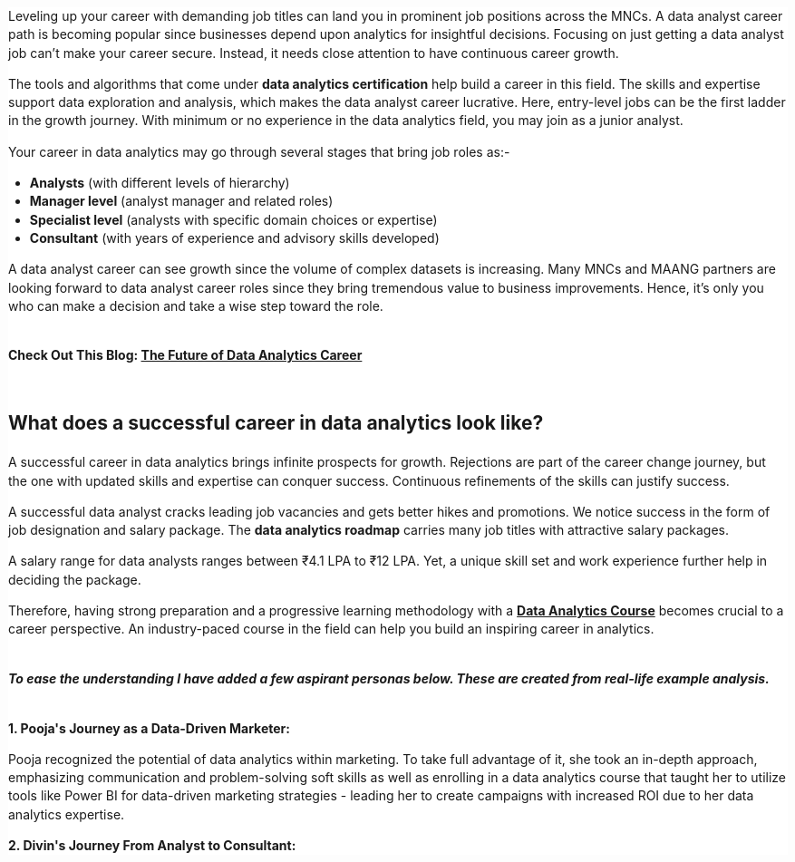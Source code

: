 Leveling up your career with demanding job titles can land you in prominent job positions across the MNCs. A data analyst career path is becoming popular since businesses depend upon analytics for insightful decisions. Focusing on just getting a data analyst job can’t make your career secure. Instead, it needs close attention to have continuous career growth.</br>

The tools and algorithms that come under <b>data analytics certification</b> help build a career in this field. The skills and expertise support data exploration and analysis, which makes the data analyst career lucrative. Here, entry-level jobs can be the first ladder in the growth journey. With minimum or no experience in the data analytics field, you may join as a junior analyst.</br>

Your career in data analytics may go through several stages that bring job roles as:-

- <b>Analysts</b> (with different levels of hierarchy)</br>
- <b>Manager level</b> (analyst manager and related roles)</br>
- <b>Specialist level</b> (analysts with specific domain choices or expertise)</br>
- <b>Consultant</b> (with years of experience and advisory skills developed)</br>

A data analyst career can see growth since the volume of complex datasets is increasing. Many MNCs and MAANG partners are looking forward to data analyst career roles since they bring tremendous value to business improvements. Hence, it’s only you who can make a decision and take a wise step toward the role.</br></br>

**Check Out This Blog: <a href="https://blog.learnbay.co/future-of-data-analytics-career" target="_blank" >The Future of Data Analytics Career</a>**</br></br>

## What does a successful career in data analytics look like?

A successful career in data analytics brings infinite prospects for growth. Rejections are part of the career change journey, but the one with updated skills and expertise can conquer success. Continuous refinements of the skills can justify success.</br>

A successful data analyst cracks leading job vacancies and gets better hikes and promotions. We notice success in the form of job designation and salary package. The <b>data analytics roadmap</b> carries many job titles with attractive salary packages.</br>

A salary range for data analysts ranges between ₹4.1 LPA to ₹12 LPA. Yet, a unique skill set and work experience further help in deciding the package.</br>

Therefore, having strong preparation and a progressive learning methodology with a <b><a href="https://www.learnbay.co/datascience/data-analytics-certification-course" target="_blank">Data Analytics Course</a></b> becomes crucial to a career perspective. An industry-paced course in the field can help you build an inspiring career in analytics.</br></br>

_**To ease the understanding I have added a few aspirant personas below. These are created from real-life example analysis.**_</br></br>

**1. Pooja's Journey as a Data-Driven Marketer:**

Pooja recognized the potential of data analytics within marketing. To take full advantage of it, she took an in-depth approach, emphasizing communication and problem-solving soft skills as well as enrolling in a data analytics course that taught her to utilize tools like Power BI for data-driven marketing strategies - leading her to create campaigns with increased ROI due to her data analytics expertise.</br>

**2. Divin's Journey From Analyst to Consultant:**

